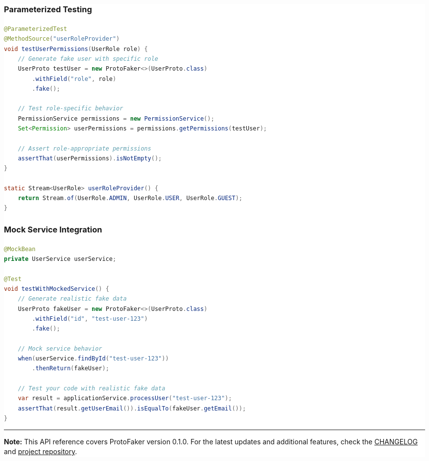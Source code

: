 ### Parameterized Testing

```java
@ParameterizedTest
@MethodSource("userRoleProvider")
void testUserPermissions(UserRole role) {
    // Generate fake user with specific role
    UserProto testUser = new ProtoFaker<>(UserProto.class)
        .withField("role", role)
        .fake();
    
    // Test role-specific behavior
    PermissionService permissions = new PermissionService();
    Set<Permission> userPermissions = permissions.getPermissions(testUser);
    
    // Assert role-appropriate permissions
    assertThat(userPermissions).isNotEmpty();
}

static Stream<UserRole> userRoleProvider() {
    return Stream.of(UserRole.ADMIN, UserRole.USER, UserRole.GUEST);
}
```

### Mock Service Integration

```java
@MockBean
private UserService userService;

@Test
void testWithMockedService() {
    // Generate realistic fake data
    UserProto fakeUser = new ProtoFaker<>(UserProto.class)
        .withField("id", "test-user-123")
        .fake();
    
    // Mock service behavior
    when(userService.findById("test-user-123"))
        .thenReturn(fakeUser);
    
    // Test your code with realistic fake data
    var result = applicationService.processUser("test-user-123");
    assertThat(result.getUserEmail()).isEqualTo(fakeUser.getEmail());
}
```

---

**Note:** This API reference covers ProtoFaker version 0.1.0. For the latest updates and additional features, check the [CHANGELOG](../CHANGELOG.md) and [project repository](https://github.com/phatjam98/proto-faker).
